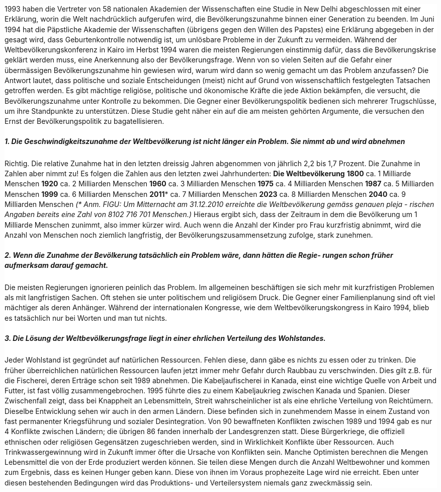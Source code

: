 1993 haben die Vertreter von 58 nationalen Akademien der Wissenschaften eine Studie in New Delhi abgeschlossen mit einer Erklärung, worin die Welt nachdrücklich aufgerufen wird, die Bevölkerungszunahme binnen einer Generation zu beenden. Im Juni 1994 hat die Päpstliche Akademie der Wissenschaften (übrigens gegen den Willen des Papstes) eine Erklärung abgegeben in der gesagt wird, dass Geburtenkontrolle notwendig ist, um unlösbare Probleme in der Zukunft zu vermeiden.
Während der Weltbevölkerungskonferenz in Kairo im Herbst 1994 waren die meisten Regierungen einstimmig dafür, dass die Bevölkerungskrise geklärt werden muss, eine Anerkennung also der Bevölkerungsfrage. Wenn von so vielen Seiten auf die Gefahr einer übermässigen Bevölkerungszunahme hin gewiesen wird, warum wird dann so wenig gemacht um das Problem anzufassen? Die Antwort lautet, dass politische und soziale Entscheidungen (meist) nicht auf Grund von wissenschaftlich festgelegten Tatsachen getroffen werden. Es gibt mächtige religiöse, politische und ökonomische Kräfte die jede Aktion bekämpfen, die versucht, die Bevölkerungszunahme unter Kontrolle zu bekommen. Die Gegner einer Bevölkerungspolitik bedienen sich mehrerer Trugschlüsse, um ihre Standpunkte zu unterstützen. Diese Studie geht näher ein auf die am meisten gehörten Argumente, die versuchen den Ernst der Bevölkerungspolitik zu bagatellisieren.
##### 1. Die Geschwindigkeitszunahme der Weltbevölkerung ist nicht länger ein Problem. Sie nimmt ab und wird abnehmen
Richtig. Die relative Zunahme hat in den letzten dreissig Jahren abgenommen von jährlich 2,2 bis 1,7 Prozent. Die Zunahme in Zahlen aber nimmt zu! Es folgen die Zahlen aus den letzten zwei Jahrhunderten:
**Die Weltbevölkerung**
**1800** ca. 1 Milliarde Menschen
**1920** ca. 2 Milliarden Menschen
**1960** ca. 3 Milliarden Menschen
**1975** ca. 4 Milliarden Menschen
**1987** ca. 5 Milliarden Menschen
**1999** ca. 6 Milliarden Menschen
**2011*** ca. 7 Milliarden Menschen
**2023** ca. 8 Milliarden Menschen
**2040** ca. 9 Milliarden Menschen
_(* Anm. FIGU: Um Mitternacht am 31.12.2010 erreichte die Weltbevölkerung gemäss genauen pleja -_ _rischen Angaben bereits eine Zahl von 8102 716 701 Menschen.)_ Hieraus ergibt sich, dass der Zeitraum in dem die Bevölkerung um 1 Milliarde Menschen zunimmt, also immer kürzer wird. Auch wenn die Anzahl der Kinder pro Frau kurzfristig abnimmt, wird die Anzahl von Menschen noch ziemlich langfristig, der Bevölkerungszusammensetzung zufolge, stark zunehmen.
##### 2. Wenn die Zunahme der Bevölkerung tatsächlich ein Problem wäre, dann hätten die Regie- rungen schon früher aufmerksam darauf gemacht.
Die meisten Regierungen ignorieren peinlich das Problem. Im allgemeinen beschäftigen sie sich mehr mit kurzfristigen Problemen als mit langfristigen Sachen. Oft stehen sie unter politischem und religiösem Druck. Die Gegner einer Familienplanung sind oft viel mächtiger als deren Anhänger. Während der internationalen Kongresse, wie dem Weltbevölkerungskongress in Kairo 1994, blieb es tatsächlich nur bei Worten und man tut nichts.
##### 3. Die Lösung der Weltbevölkerungsfrage liegt in einer ehrlichen Verteilung des Wohlstandes.
Jeder Wohlstand ist gegründet auf natürlichen Ressourcen. Fehlen diese, dann gäbe es nichts zu essen oder zu trinken. Die früher überreichlichen natürlichen Ressourcen laufen jetzt immer mehr Gefahr durch Raubbau zu verschwinden.
Dies gilt z.B. für die Fischerei, deren Erträge schon seit 1989 abnehmen. Die Kabeljaufischerei in Kanada, einst eine wichtige Quelle von Arbeit und Futter, ist fast völlig zusammengebrochen. 1995 führte dies zu einem Kabeljaukrieg zwischen Kanada und Spanien. Dieser Zwischenfall zeigt, dass bei Knappheit an Lebensmitteln, Streit wahrscheinlicher ist als eine ehrliche Verteilung von Reichtümern.
Dieselbe Entwicklung sehen wir auch in den armen Ländern. Diese befinden sich in zunehmendem Masse in einem Zustand von fast permanenter Kriegsführung und sozialer Desintegration. Von 90 bewaffneten Konflikten zwischen 1989 und 1994 gab es nur 4 Konflikte zwischen Ländern; die übrigen 86 fanden innerhalb der Landesgrenzen statt. Diese Bürgerkriege, die offiziell ethnischen oder religiösen Gegensätzen zugeschrieben werden, sind in Wirklichkeit Konflikte über Ressourcen. Auch Trinkwassergewinnung wird in Zukunft immer öfter die Ursache von Konflikten sein. Manche Optimisten berechnen die Mengen Lebensmittel die von der Erde produziert werden können.
Sie teilen diese Mengen durch die Anzahl Weltbewohner und kommen zum Ergebnis, dass es keinen Hunger geben kann. Diese von ihnen im Voraus prophezeite Lage wird nie erreicht. Eben unter diesen bestehenden Bedingungen wird das Produktions- und Verteilersystem niemals ganz zweckmässig sein.